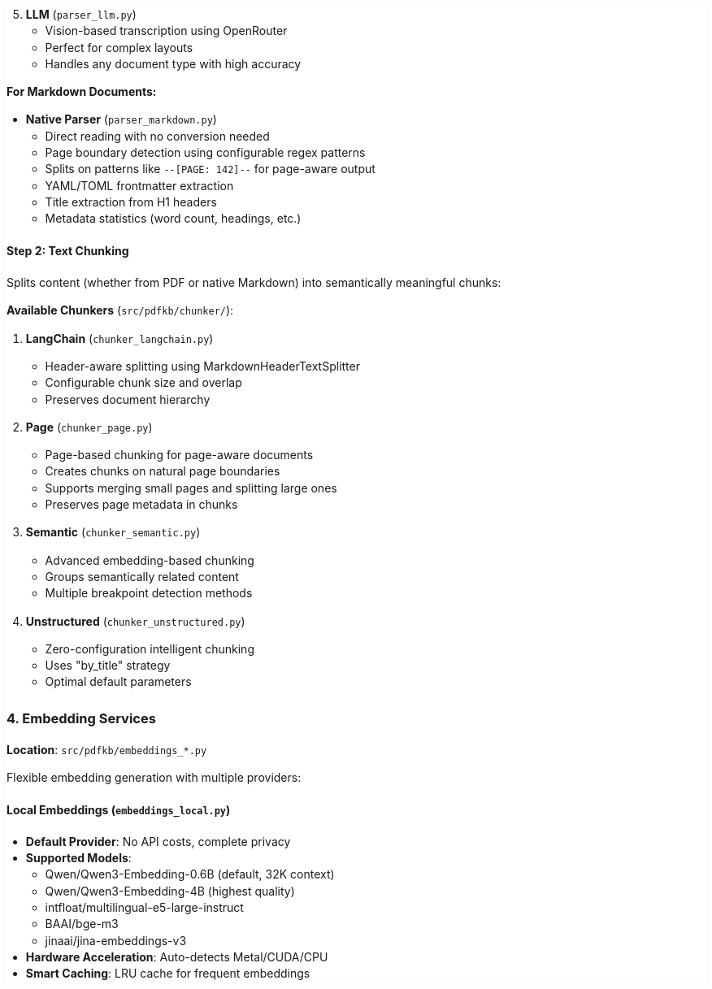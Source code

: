 5. **LLM** (`parser_llm.py`)
   - Vision-based transcription using OpenRouter
   - Perfect for complex layouts
   - Handles any document type with high accuracy

**For Markdown Documents:**
- **Native Parser** (`parser_markdown.py`)
  - Direct reading with no conversion needed
  - Page boundary detection using configurable regex patterns
  - Splits on patterns like `--[PAGE: 142]--` for page-aware output
  - YAML/TOML frontmatter extraction
  - Title extraction from H1 headers
  - Metadata statistics (word count, headings, etc.)

#### Step 2: Text Chunking
Splits content (whether from PDF or native Markdown) into semantically meaningful chunks:

**Available Chunkers** (`src/pdfkb/chunker/`):
1. **LangChain** (`chunker_langchain.py`)
   - Header-aware splitting using MarkdownHeaderTextSplitter
   - Configurable chunk size and overlap
   - Preserves document hierarchy

2. **Page** (`chunker_page.py`)
   - Page-based chunking for page-aware documents
   - Creates chunks on natural page boundaries
   - Supports merging small pages and splitting large ones
   - Preserves page metadata in chunks

3. **Semantic** (`chunker_semantic.py`)
   - Advanced embedding-based chunking
   - Groups semantically related content
   - Multiple breakpoint detection methods

4. **Unstructured** (`chunker_unstructured.py`)
   - Zero-configuration intelligent chunking
   - Uses "by_title" strategy
   - Optimal default parameters

### 4. Embedding Services

**Location**: `src/pdfkb/embeddings_*.py`

Flexible embedding generation with multiple providers:

#### Local Embeddings (`embeddings_local.py`)
- **Default Provider**: No API costs, complete privacy
- **Supported Models**:
  - Qwen/Qwen3-Embedding-0.6B (default, 32K context)
  - Qwen/Qwen3-Embedding-4B (highest quality)
  - intfloat/multilingual-e5-large-instruct
  - BAAI/bge-m3
  - jinaai/jina-embeddings-v3
- **Hardware Acceleration**: Auto-detects Metal/CUDA/CPU
- **Smart Caching**: LRU cache for frequent embeddings
